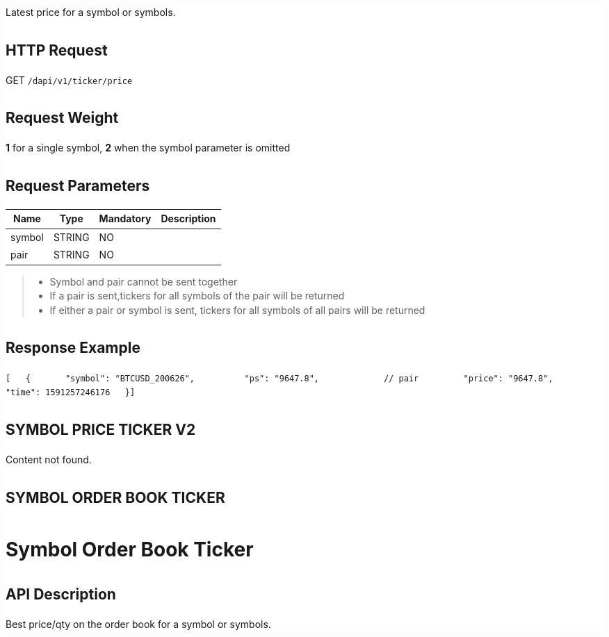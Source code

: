 Latest price for a symbol or symbols.

HTTP Request[​](/docs/derivatives/coin-margined-futures/market-data/rest-api/Symbol-Price-Ticker#http-request)
----------

GET `/dapi/v1/ticker/price`

Request Weight[​](/docs/derivatives/coin-margined-futures/market-data/rest-api/Symbol-Price-Ticker#request-weight)
----------

**1** for a single symbol, **2** when the symbol parameter is omitted

Request Parameters[​](/docs/derivatives/coin-margined-futures/market-data/rest-api/Symbol-Price-Ticker#request-parameters)
----------

| Name | Type |Mandatory|Description|
|------|------|---------|-----------|
|symbol|STRING|   NO    |           |
| pair |STRING|   NO    |           |

>
>
> * Symbol and pair cannot be sent together
> * If a pair is sent,tickers for all symbols of the pair will be returned
> * If either a pair or symbol is sent, tickers for all symbols of all pairs will be returned
>
>

Response Example[​](/docs/derivatives/coin-margined-futures/market-data/rest-api/Symbol-Price-Ticker#response-example)
----------

```
[	{  		"symbol": "BTCUSD_200626",	  		"ps": "9647.8",  			// pair   		"price": "9647.8",		  		"time": 1591257246176  	}]
```

## SYMBOL PRICE TICKER V2

Content not found.

## SYMBOL ORDER BOOK TICKER

Symbol Order Book Ticker
==========

API Description[​](/docs/derivatives/coin-margined-futures/market-data/rest-api/Symbol-Order-Book-Ticker#api-description)
----------

Best price/qty on the order book for a symbol or symbols.
